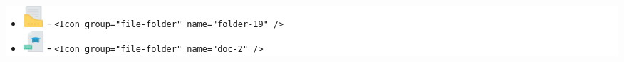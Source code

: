  - <img src="./file-folder/141-folder-19.png" height="30" width="30" /> - `<Icon group="file-folder" name="folder-19" />`
 - <img src="./file-folder/142-doc-2.png" height="30" width="30" /> - `<Icon group="file-folder" name="doc-2" />`
